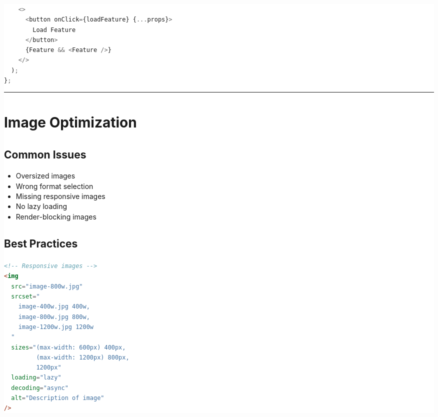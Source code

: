 ```js {all|1-3|5-11|13-19|all}
    <>
      <button onClick={loadFeature} {...props}>
        Load Feature
      </button>
      {Feature && <Feature />}
    </>
  );
};
```

<arrow v-click x1="350" y1="380" x2="250" y2="320" color="#564" width="3" arrowSize="1" />

---

# Image Optimization

<div class="grid grid-cols-2 gap-8">
<div>

## Common Issues
<v-clicks>

- Oversized images
- Wrong format selection
- Missing responsive images
- No lazy loading
- Render-blocking images

</v-clicks>

</div>
<div>

## Best Practices
<v-clicks>

```html
<!-- Responsive images -->
<img 
  src="image-800w.jpg"
  srcset="
    image-400w.jpg 400w,
    image-800w.jpg 800w,
    image-1200w.jpg 1200w
  "
  sizes="(max-width: 600px) 400px,
         (max-width: 1200px) 800px,
         1200px"
  loading="lazy"
  decoding="async"
  alt="Description of image"
/>
```
